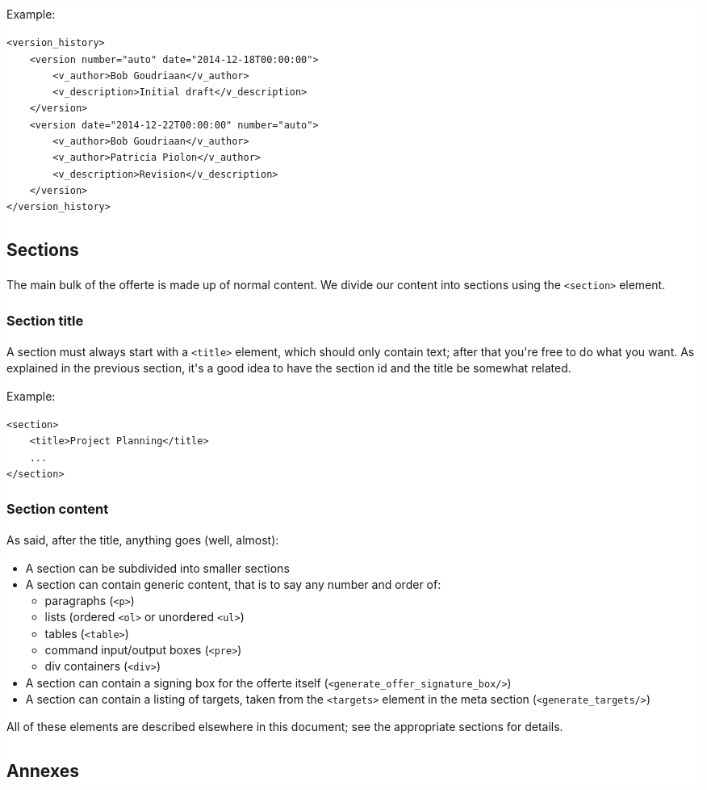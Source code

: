Example:

    <version_history>
        <version number="auto" date="2014-12-18T00:00:00">
            <v_author>Bob Goudriaan</v_author>
            <v_description>Initial draft</v_description>
        </version>
        <version date="2014-12-22T00:00:00" number="auto">
            <v_author>Bob Goudriaan</v_author>
            <v_author>Patricia Piolon</v_author>
            <v_description>Revision</v_description>
        </version>
    </version_history>


Sections
--------

The main bulk of the offerte is made up of normal content. We
divide our content into sections using the `<section>` element.

### Section title

A section must always start with a `<title>` element, which should only
contain text; after that you're free to do what you want. As explained
in the previous section, it's a good idea to have the section id and the
title be somewhat related.

Example:

    <section>
        <title>Project Planning</title>
        ...
    </section>

### Section content

As said, after the title, anything goes (well, almost):

-   A section can be subdivided into smaller sections
-   A section can contain generic content, that is to say any number and
    order of:
    -   paragraphs (`<p>`)
    -   lists (ordered `<ol>` or unordered `<ul>`)
    -   tables (`<table>`)
    -   command input/output boxes (`<pre>`)
    -   div containers (`<div>`)
-   A section can contain a signing box for the offerte itself (`<generate_offer_signature_box/>`)
-   A section can contain a listing of targets, taken from the
    `<targets>` element in the meta section (`<generate_targets/>`)

All of these elements are described elsewhere in this document; see the
appropriate sections for details.

Annexes
-------
